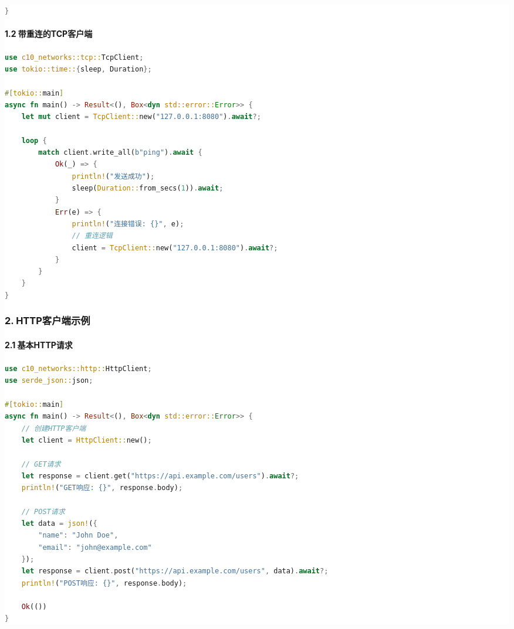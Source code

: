 ```rust
}
```

#### 1.2 带重连的TCP客户端

```rust
use c10_networks::tcp::TcpClient;
use tokio::time::{sleep, Duration};

#[tokio::main]
async fn main() -> Result<(), Box<dyn std::error::Error>> {
    let mut client = TcpClient::new("127.0.0.1:8080").await?;
    
    loop {
        match client.write_all(b"ping").await {
            Ok(_) => {
                println!("发送成功");
                sleep(Duration::from_secs(1)).await;
            }
            Err(e) => {
                println!("连接错误: {}", e);
                // 重连逻辑
                client = TcpClient::new("127.0.0.1:8080").await?;
            }
        }
    }
}
```

### 2. HTTP客户端示例

#### 2.1 基本HTTP请求

```rust
use c10_networks::http::HttpClient;
use serde_json::json;

#[tokio::main]
async fn main() -> Result<(), Box<dyn std::error::Error>> {
    // 创建HTTP客户端
    let client = HttpClient::new();
    
    // GET请求
    let response = client.get("https://api.example.com/users").await?;
    println!("GET响应: {}", response.body);
    
    // POST请求
    let data = json!({
        "name": "John Doe",
        "email": "john@example.com"
    });
    let response = client.post("https://api.example.com/users", data).await?;
    println!("POST响应: {}", response.body);
    
    Ok(())
}
```
